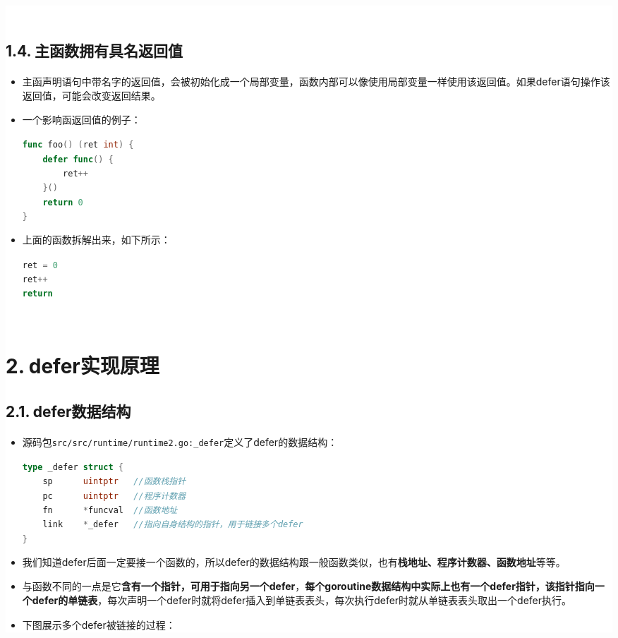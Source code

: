 <br>

## **1.4. 主函数拥有具名返回值**
- 主函声明语句中带名字的返回值，会被初始化成一个局部变量，函数内部可以像使用局部变量一样使用该返回值。如果defer语句操作该返回值，可能会改变返回结果。

- 一个影响函返回值的例子：
    ```go
    func foo() (ret int) {
        defer func() {
            ret++
        }()
        return 0
    }
    ```
- 上面的函数拆解出来，如下所示：
    ```go
    ret = 0
    ret++
    return
    ```

<br>

# **2. defer实现原理**
## **2.1. defer数据结构**
- 源码包```src/src/runtime/runtime2.go:_defer```定义了defer的数据结构：
    ```go
    type _defer struct {
        sp      uintptr   //函数栈指针
        pc      uintptr   //程序计数器
        fn      *funcval  //函数地址
        link    *_defer   //指向自身结构的指针，用于链接多个defer
    }
    ```
- 我们知道defer后面一定要接一个函数的，所以defer的数据结构跟一般函数类似，也有**栈地址、程序计数器、函数地址**等等。

- 与函数不同的一点是它**含有一个指针，可用于指向另一个defer**，**每个goroutine数据结构中实际上也有一个defer指针，该指针指向一个defer的单链表**，每次声明一个defer时就将defer插入到单链表表头，每次执行defer时就从单链表表头取出一个defer执行。

- 下图展示多个defer被链接的过程：
